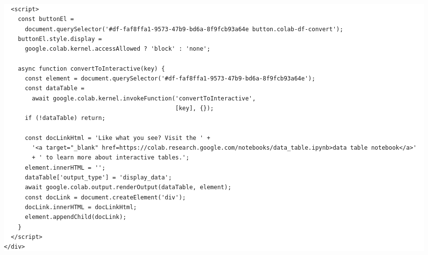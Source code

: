   <style>
    .colab-df-container {
      display:flex;
      flex-wrap:wrap;
      gap: 12px;
    }

    .colab-df-convert {
      background-color: #E8F0FE;
      border: none;
      border-radius: 50%;
      cursor: pointer;
      display: none;
      fill: #1967D2;
      height: 32px;
      padding: 0 0 0 0;
      width: 32px;
    }

    .colab-df-convert:hover {
      background-color: #E2EBFA;
      box-shadow: 0px 1px 2px rgba(60, 64, 67, 0.3), 0px 1px 3px 1px rgba(60, 64, 67, 0.15);
      fill: #174EA6;
    }

    [theme=dark] .colab-df-convert {
      background-color: #3B4455;
      fill: #D2E3FC;
    }

    [theme=dark] .colab-df-convert:hover {
      background-color: #434B5C;
      box-shadow: 0px 1px 3px 1px rgba(0, 0, 0, 0.15);
      filter: drop-shadow(0px 1px 2px rgba(0, 0, 0, 0.3));
      fill: #FFFFFF;
    }
  </style>

      <script>
        const buttonEl =
          document.querySelector('#df-faf8ffa1-9573-47b9-bd6a-8f9fcb93a64e button.colab-df-convert');
        buttonEl.style.display =
          google.colab.kernel.accessAllowed ? 'block' : 'none';

        async function convertToInteractive(key) {
          const element = document.querySelector('#df-faf8ffa1-9573-47b9-bd6a-8f9fcb93a64e');
          const dataTable =
            await google.colab.kernel.invokeFunction('convertToInteractive',
                                                     [key], {});
          if (!dataTable) return;

          const docLinkHtml = 'Like what you see? Visit the ' +
            '<a target="_blank" href=https://colab.research.google.com/notebooks/data_table.ipynb>data table notebook</a>'
            + ' to learn more about interactive tables.';
          element.innerHTML = '';
          dataTable['output_type'] = 'display_data';
          await google.colab.output.renderOutput(dataTable, element);
          const docLink = document.createElement('div');
          docLink.innerHTML = docLinkHtml;
          element.appendChild(docLink);
        }
      </script>
    </div>
  </div>
